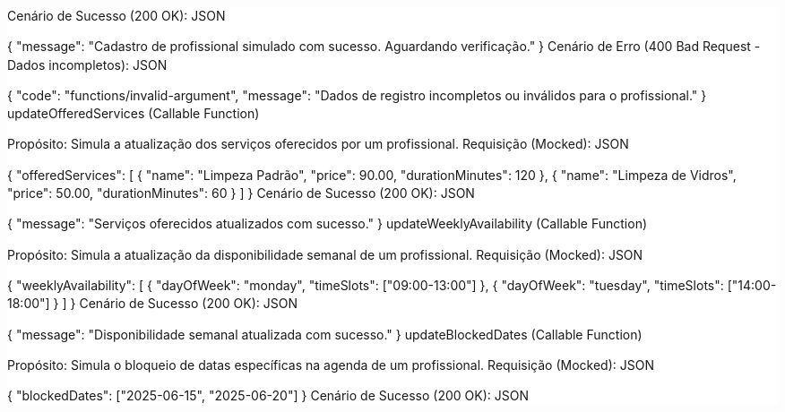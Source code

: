 Cenário de Sucesso (200 OK):
JSON

{
  "message": "Cadastro de profissional simulado com sucesso. Aguardando verificação."
}
Cenário de Erro (400 Bad Request - Dados incompletos):
JSON

{
  "code": "functions/invalid-argument",
  "message": "Dados de registro incompletos ou inválidos para o profissional."
}
updateOfferedServices (Callable Function)

Propósito: Simula a atualização dos serviços oferecidos por um profissional.
Requisição (Mocked):
JSON

{
  "offeredServices": [
    { "name": "Limpeza Padrão", "price": 90.00, "durationMinutes": 120 },
    { "name": "Limpeza de Vidros", "price": 50.00, "durationMinutes": 60 }
  ]
}
Cenário de Sucesso (200 OK):
JSON

{
  "message": "Serviços oferecidos atualizados com sucesso."
}
updateWeeklyAvailability (Callable Function)

Propósito: Simula a atualização da disponibilidade semanal de um profissional.
Requisição (Mocked):
JSON

{
  "weeklyAvailability": [
    { "dayOfWeek": "monday", "timeSlots": ["09:00-13:00"] },
    { "dayOfWeek": "tuesday", "timeSlots": ["14:00-18:00"] }
  ]
}
Cenário de Sucesso (200 OK):
JSON

{
  "message": "Disponibilidade semanal atualizada com sucesso."
}
updateBlockedDates (Callable Function)

Propósito: Simula o bloqueio de datas específicas na agenda de um profissional.
Requisição (Mocked):
JSON

{
  "blockedDates": ["2025-06-15", "2025-06-20"]
}
Cenário de Sucesso (200 OK):
JSON
